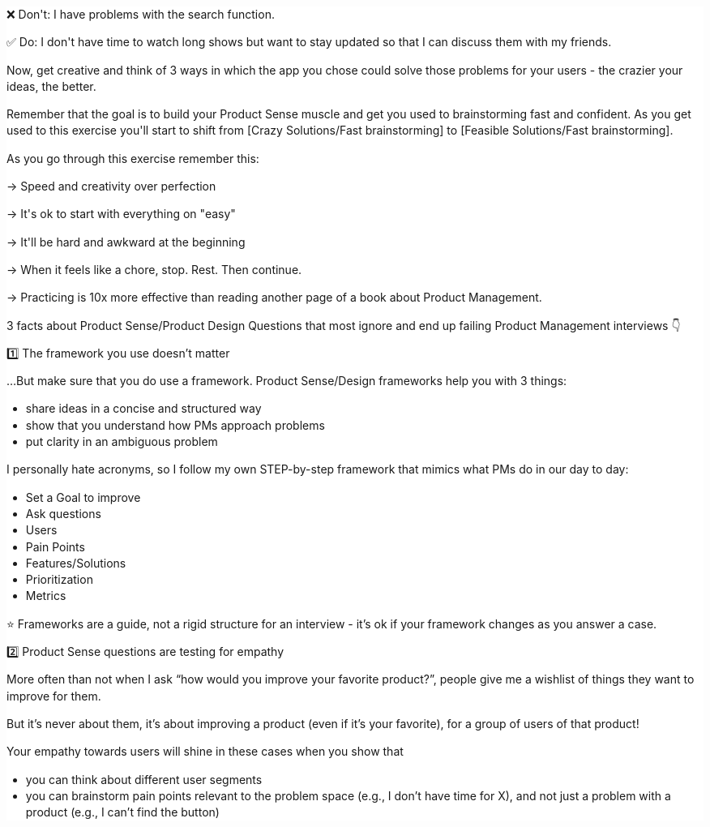 ❌ Don't: I have problems with the search function.

✅ Do: I don't have time to watch long shows but want to stay updated so that I can discuss them with my friends.

Now, get creative and think of 3 ways in which the app you chose could solve those problems for your users - the crazier your ideas, the better.

Remember that the goal is to build your Product Sense muscle and get you used to brainstorming fast and confident. As you get used to this exercise you'll start to shift from [Crazy Solutions/Fast brainstorming] to [Feasible Solutions/Fast brainstorming].

As you go through this exercise remember this:

→ Speed and creativity over perfection

→ It's ok to start with everything on "easy"

→ It'll be hard and awkward at the beginning

→ When it feels like a chore, stop. Rest. Then continue.

→ Practicing is 10x more effective than reading another page of a book about Product Management.

3 facts about Product Sense/Product Design Questions that most ignore and end up failing Product Management interviews 👇

1️⃣ The framework you use doesn’t matter

…But make sure that you do use a framework. Product Sense/Design frameworks help you with 3 things:

- share ideas in a concise and structured way
- show that you understand how PMs approach problems
- put clarity in an ambiguous problem

I personally hate acronyms, so I follow my own STEP-by-step framework that mimics what PMs do in our day to day:

- Set a Goal to improve
- Ask questions
- Users
- Pain Points
- Features/Solutions
- Prioritization
- Metrics

⭐️ Frameworks are a guide, not a rigid structure for an interview - it’s ok if your framework changes as you answer a case.

2️⃣ Product Sense questions are testing for empathy

More often than not when I ask “how would you improve your favorite product?”, people give me a wishlist of things they want to improve for them.

But it’s never about them, it’s about improving a product (even if it’s your favorite), for a group of users of that product!

Your empathy towards users will shine in these cases when you show that

- you can think about different user segments
- you can brainstorm pain points relevant to the problem space (e.g., I don’t have time for X), and not just a problem with a product (e.g., I can’t find the button)
